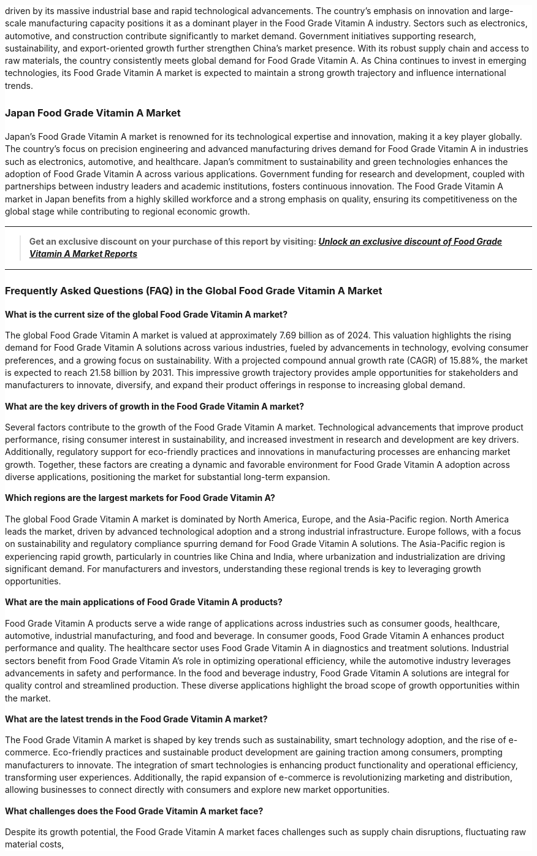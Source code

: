 driven by its massive industrial base and rapid technological advancements. The country&rsquo;s emphasis on innovation and large-scale manufacturing capacity positions it as a dominant player in the Food Grade Vitamin A industry. Sectors such as electronics, automotive, and construction contribute significantly to market demand. Government initiatives supporting research, sustainability, and export-oriented growth further strengthen China&rsquo;s market presence. With its robust supply chain and access to raw materials, the country consistently meets global demand for Food Grade Vitamin A. As China continues to invest in emerging technologies, its Food Grade Vitamin A market is expected to maintain a strong growth trajectory and influence international trends.</p><h3>Japan Food Grade Vitamin A Market</h3><p>Japan&rsquo;s Food Grade Vitamin A market is renowned for its technological expertise and innovation, making it a key player globally. The country&rsquo;s focus on precision engineering and advanced manufacturing drives demand for Food Grade Vitamin A in industries such as electronics, automotive, and healthcare. Japan&rsquo;s commitment to sustainability and green technologies enhances the adoption of Food Grade Vitamin A across various applications. Government funding for research and development, coupled with partnerships between industry leaders and academic institutions, fosters continuous innovation. The Food Grade Vitamin A market in Japan benefits from a highly skilled workforce and a strong emphasis on quality, ensuring its competitiveness on the global stage while contributing to regional economic growth.</p><hr /><blockquote><p><strong>Get an exclusive discount on your purchase of this report by visiting: <em><a href="://marketresearchpulse.com/ask-for-discount/40881?utm_source=Github&amp;utm_medium=019">Unlock an exclusive discount of Food Grade Vitamin A Market Reports</a></em>&nbsp;</strong></p></blockquote><hr /><h3>Frequently Asked Questions (FAQ) in the Global Food Grade Vitamin A Market</h3><p><strong>What is the current size of the global Food Grade Vitamin A market?</strong></p><p>The global Food Grade Vitamin A market is valued at approximately 7.69 billion as of 2024. This valuation highlights the rising demand for Food Grade Vitamin A solutions across various industries, fueled by advancements in technology, evolving consumer preferences, and a growing focus on sustainability. With a projected compound annual growth rate (CAGR) of 15.88%, the market is expected to reach 21.58 billion by 2031. This impressive growth trajectory provides ample opportunities for stakeholders and manufacturers to innovate, diversify, and expand their product offerings in response to increasing global demand.</p><p><strong>What are the key drivers of growth in the Food Grade Vitamin A market?</strong></p><p>Several factors contribute to the growth of the Food Grade Vitamin A market. Technological advancements that improve product performance, rising consumer interest in sustainability, and increased investment in research and development are key drivers. Additionally, regulatory support for eco-friendly practices and innovations in manufacturing processes are enhancing market growth. Together, these factors are creating a dynamic and favorable environment for Food Grade Vitamin A adoption across diverse applications, positioning the market for substantial long-term expansion.</p><p><strong>Which regions are the largest markets for Food Grade Vitamin A?</strong></p><p>The global Food Grade Vitamin A market is dominated by North America, Europe, and the Asia-Pacific region. North America leads the market, driven by advanced technological adoption and a strong industrial infrastructure. Europe follows, with a focus on sustainability and regulatory compliance spurring demand for Food Grade Vitamin A solutions. The Asia-Pacific region is experiencing rapid growth, particularly in countries like China and India, where urbanization and industrialization are driving significant demand. For manufacturers and investors, understanding these regional trends is key to leveraging growth opportunities.</p><p><strong>What are the main applications of Food Grade Vitamin A products?</strong></p><p>Food Grade Vitamin A products serve a wide range of applications across industries such as consumer goods, healthcare, automotive, industrial manufacturing, and food and beverage. In consumer goods, Food Grade Vitamin A enhances product performance and quality. The healthcare sector uses Food Grade Vitamin A in diagnostics and treatment solutions. Industrial sectors benefit from Food Grade Vitamin A&rsquo;s role in optimizing operational efficiency, while the automotive industry leverages advancements in safety and performance. In the food and beverage industry, Food Grade Vitamin A solutions are integral for quality control and streamlined production. These diverse applications highlight the broad scope of growth opportunities within the market.</p><p><strong>What are the latest trends in the Food Grade Vitamin A market?</strong></p><p>The Food Grade Vitamin A market is shaped by key trends such as sustainability, smart technology adoption, and the rise of e-commerce. Eco-friendly practices and sustainable product development are gaining traction among consumers, prompting manufacturers to innovate. The integration of smart technologies is enhancing product functionality and operational efficiency, transforming user experiences. Additionally, the rapid expansion of e-commerce is revolutionizing marketing and distribution, allowing businesses to connect directly with consumers and explore new market opportunities.</p><p><strong>What challenges does the Food Grade Vitamin A market face?</strong></p><p>Despite its growth potential, the Food Grade Vitamin A market faces challenges such as supply chain disruptions, fluctuating raw material costs,